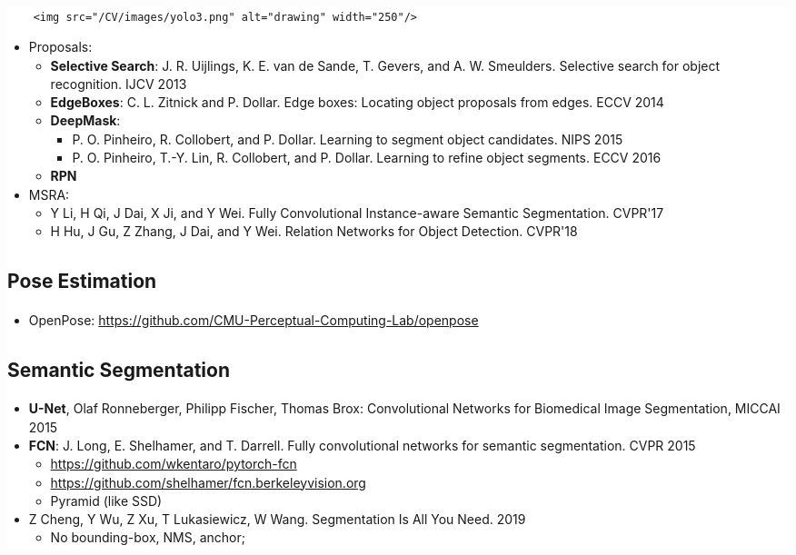 		<img src="/CV/images/yolo3.png" alt="drawing" width="250"/>

- Proposals:
	- **Selective Search**: J. R. Uijlings, K. E. van de Sande, T. Gevers, and A. W. Smeulders. Selective search for object recognition. IJCV 2013
	- **EdgeBoxes**:  C. L. Zitnick and P. Dollar. Edge boxes: Locating object proposals from edges. ECCV 2014
	- **DeepMask**:
		- P. O. Pinheiro, R. Collobert, and P. Dollar. Learning to segment object candidates. NIPS 2015
		- P. O. Pinheiro, T.-Y. Lin, R. Collobert, and P. Dollar. Learning to refine object segments. ECCV 2016
	- **RPN**
- MSRA:
	- Y Li, H Qi, J Dai, X Ji, and Y Wei. Fully Convolutional Instance-aware Semantic Segmentation. CVPR'17
	- H Hu, J Gu, Z Zhang, J Dai, and Y Wei. Relation Networks for Object Detection. CVPR'18

## Pose Estimation
- OpenPose: https://github.com/CMU-Perceptual-Computing-Lab/openpose

## Semantic Segmentation
- **U-Net**, Olaf Ronneberger, Philipp Fischer, Thomas Brox: Convolutional Networks for Biomedical Image Segmentation, MICCAI 2015
- **FCN**: J. Long, E. Shelhamer, and T. Darrell. Fully convolutional networks for semantic segmentation. CVPR 2015
	- https://github.com/wkentaro/pytorch-fcn
	- https://github.com/shelhamer/fcn.berkeleyvision.org
	- Pyramid (like SSD)
- Z Cheng, Y Wu, Z Xu, T Lukasiewicz, W Wang. Segmentation Is All You Need. 2019
	- No bounding-box, NMS, anchor;